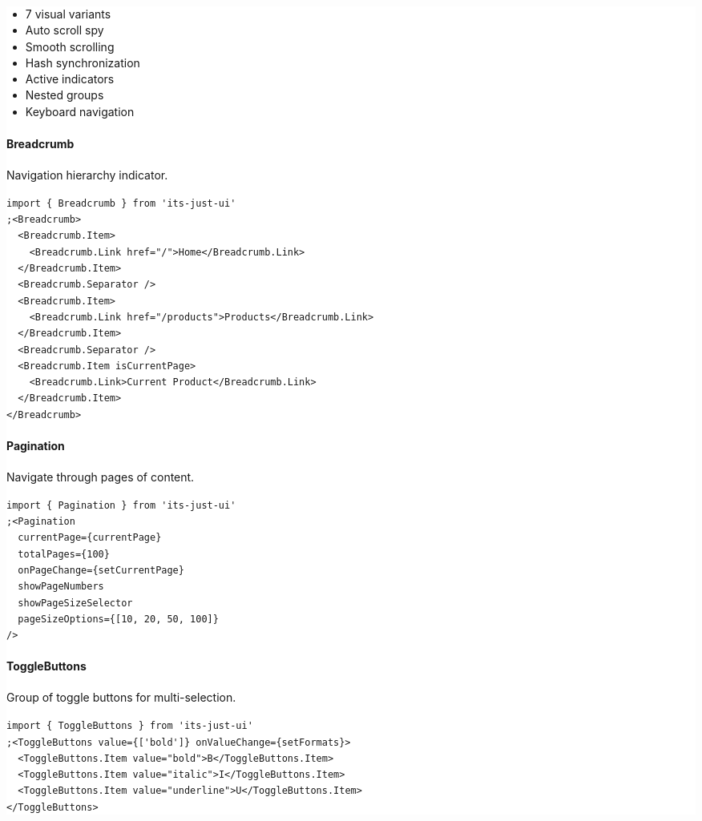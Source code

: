 - 7 visual variants
- Auto scroll spy
- Smooth scrolling
- Hash synchronization
- Active indicators
- Nested groups
- Keyboard navigation

#### Breadcrumb

Navigation hierarchy indicator.

```tsx
import { Breadcrumb } from 'its-just-ui'
;<Breadcrumb>
  <Breadcrumb.Item>
    <Breadcrumb.Link href="/">Home</Breadcrumb.Link>
  </Breadcrumb.Item>
  <Breadcrumb.Separator />
  <Breadcrumb.Item>
    <Breadcrumb.Link href="/products">Products</Breadcrumb.Link>
  </Breadcrumb.Item>
  <Breadcrumb.Separator />
  <Breadcrumb.Item isCurrentPage>
    <Breadcrumb.Link>Current Product</Breadcrumb.Link>
  </Breadcrumb.Item>
</Breadcrumb>
```

#### Pagination

Navigate through pages of content.

```tsx
import { Pagination } from 'its-just-ui'
;<Pagination
  currentPage={currentPage}
  totalPages={100}
  onPageChange={setCurrentPage}
  showPageNumbers
  showPageSizeSelector
  pageSizeOptions={[10, 20, 50, 100]}
/>
```

#### ToggleButtons

Group of toggle buttons for multi-selection.

```tsx
import { ToggleButtons } from 'its-just-ui'
;<ToggleButtons value={['bold']} onValueChange={setFormats}>
  <ToggleButtons.Item value="bold">B</ToggleButtons.Item>
  <ToggleButtons.Item value="italic">I</ToggleButtons.Item>
  <ToggleButtons.Item value="underline">U</ToggleButtons.Item>
</ToggleButtons>
```
